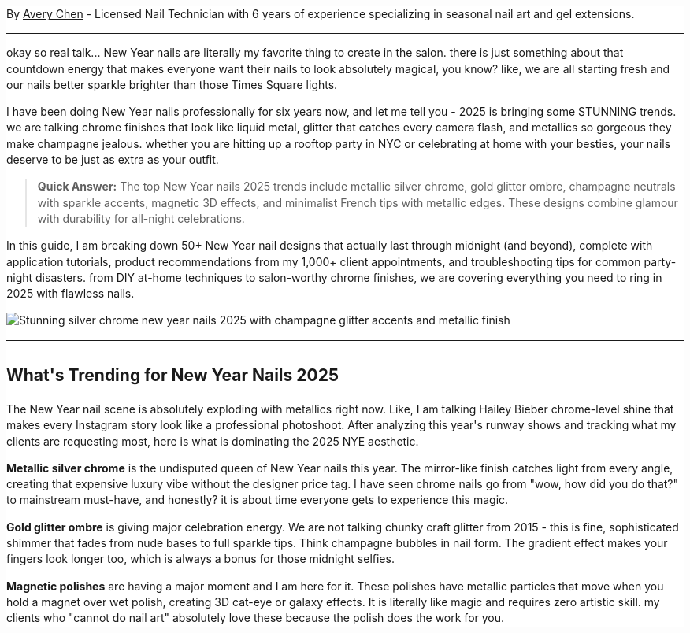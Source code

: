 
By <a href='/about' class='text-blue-600 hover:text-blue-800 underline font-medium'>Avery Chen</a> - Licensed Nail Technician with 6 years of experience specializing in seasonal nail art and gel extensions.

---

okay so real talk... New Year nails are literally my favorite thing to create in the salon. there is just something about that countdown energy that makes everyone want their nails to look absolutely magical, you know? like, we are all starting fresh and our nails better sparkle brighter than those Times Square lights.

I have been doing New Year nails professionally for six years now, and let me tell you - 2025 is bringing some STUNNING trends. we are talking chrome finishes that look like liquid metal, glitter that catches every camera flash, and metallics so gorgeous they make champagne jealous. whether you are hitting up a rooftop party in NYC or celebrating at home with your besties, your nails deserve to be just as extra as your outfit.

> **Quick Answer:** The top New Year nails 2025 trends include metallic silver chrome, gold glitter ombre, champagne neutrals with sparkle accents, magnetic 3D effects, and minimalist French tips with metallic edges. These designs combine glamour with durability for all-night celebrations.

In this guide, I am breaking down 50+ New Year nail designs that actually last through midnight (and beyond), complete with application tutorials, product recommendations from my 1,000+ client appointments, and troubleshooting tips for common party-night disasters. from <a href='https://www.mirelleinspo.com/topics/at-home-hacks' class='text-blue-600 hover:text-blue-800 underline'>DIY at-home techniques</a> to salon-worthy chrome finishes, we are covering everything you need to ring in 2025 with flawless nails.

![Stunning silver chrome new year nails 2025 with champagne glitter accents and metallic finish](/images/blog/silver-chrome-nye-nails.jpg)

---

## What's Trending for New Year Nails 2025

The New Year nail scene is absolutely exploding with metallics right now. Like, I am talking Hailey Bieber chrome-level shine that makes every Instagram story look like a professional photoshoot. After analyzing this year's runway shows and tracking what my clients are requesting most, here is what is dominating the 2025 NYE aesthetic.

**Metallic silver chrome** is the undisputed queen of New Year nails this year. The mirror-like finish catches light from every angle, creating that expensive luxury vibe without the designer price tag. I have seen chrome nails go from "wow, how did you do that?" to mainstream must-have, and honestly? it is about time everyone gets to experience this magic.

**Gold glitter ombre** is giving major celebration energy. We are not talking chunky craft glitter from 2015 - this is fine, sophisticated shimmer that fades from nude bases to full sparkle tips. Think champagne bubbles in nail form. The gradient effect makes your fingers look longer too, which is always a bonus for those midnight selfies.

**Magnetic polishes** are having a major moment and I am here for it. These polishes have metallic particles that move when you hold a magnet over wet polish, creating 3D cat-eye or galaxy effects. It is literally like magic and requires zero artistic skill. my clients who "cannot do nail art" absolutely love these because the polish does the work for you.

